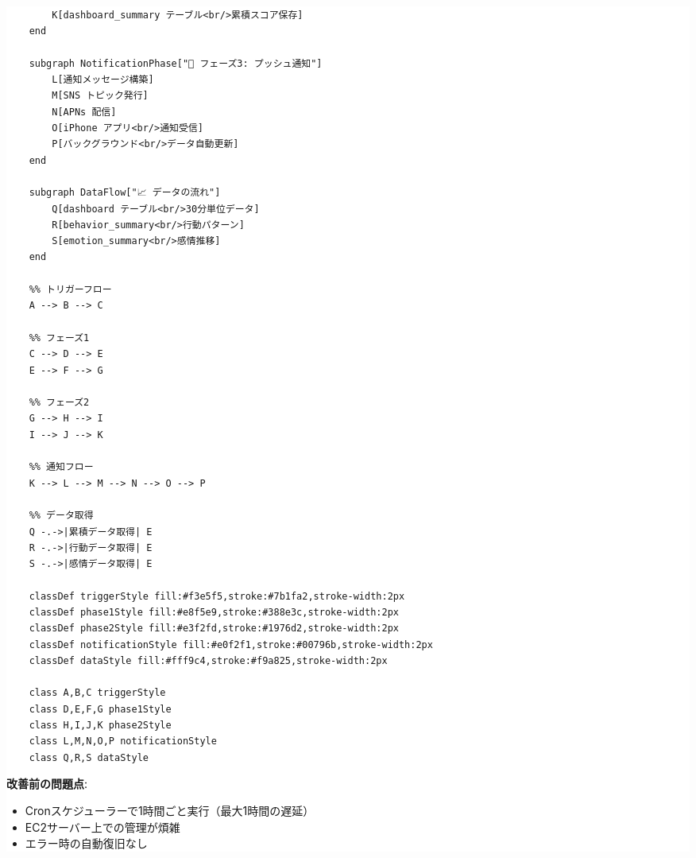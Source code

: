 ```mermaid
        K[dashboard_summary テーブル<br/>累積スコア保存]
    end

    subgraph NotificationPhase["🔔 フェーズ3: プッシュ通知"]
        L[通知メッセージ構築]
        M[SNS トピック発行]
        N[APNs 配信]
        O[iPhone アプリ<br/>通知受信]
        P[バックグラウンド<br/>データ自動更新]
    end

    subgraph DataFlow["📈 データの流れ"]
        Q[dashboard テーブル<br/>30分単位データ]
        R[behavior_summary<br/>行動パターン]
        S[emotion_summary<br/>感情推移]
    end

    %% トリガーフロー
    A --> B --> C

    %% フェーズ1
    C --> D --> E
    E --> F --> G

    %% フェーズ2
    G --> H --> I
    I --> J --> K

    %% 通知フロー
    K --> L --> M --> N --> O --> P

    %% データ取得
    Q -.->|累積データ取得| E
    R -.->|行動データ取得| E
    S -.->|感情データ取得| E

    classDef triggerStyle fill:#f3e5f5,stroke:#7b1fa2,stroke-width:2px
    classDef phase1Style fill:#e8f5e9,stroke:#388e3c,stroke-width:2px
    classDef phase2Style fill:#e3f2fd,stroke:#1976d2,stroke-width:2px
    classDef notificationStyle fill:#e0f2f1,stroke:#00796b,stroke-width:2px
    classDef dataStyle fill:#fff9c4,stroke:#f9a825,stroke-width:2px

    class A,B,C triggerStyle
    class D,E,F,G phase1Style
    class H,I,J,K phase2Style
    class L,M,N,O,P notificationStyle
    class Q,R,S dataStyle
```

**改善前の問題点**:
- Cronスケジューラーで1時間ごと実行（最大1時間の遅延）
- EC2サーバー上での管理が煩雑
- エラー時の自動復旧なし
